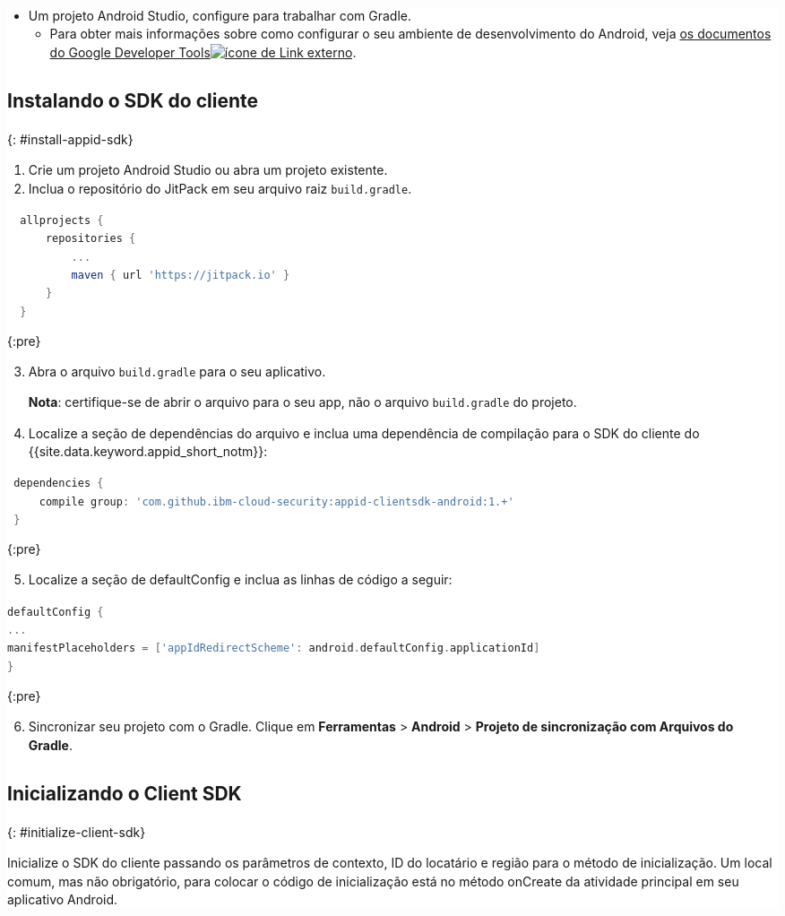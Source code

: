   * Um projeto Android Studio, configure para trabalhar com Gradle.
    * Para obter mais informações sobre como configurar o seu ambiente de desenvolvimento do Android, veja
<a href="https://developers.google.com/web/tools/setup/" target="_blank">os documentos do Google Developer
Tools<img src="../../icons/launch-glyph.svg" alt="ícone de Link externo"></a>.

## Instalando o SDK do cliente
{: #install-appid-sdk}

1. Crie um projeto Android Studio ou abra um projeto existente.
2.  Inclua o repositório do JitPack em seu arquivo raiz `build.gradle`.

  ```gradle
    allprojects {
	    repositories {
		    ...
		    maven { url 'https://jitpack.io' }
	    }
    }
  ```
  {:pre}

3. Abra o arquivo `build.gradle` para o seu aplicativo.

    **Nota**: certifique-se de abrir o arquivo para o seu app, não o arquivo `build.gradle` do projeto.
4. Localize a seção de dependências do arquivo e inclua uma dependência de compilação para o SDK do cliente do {{site.data.keyword.appid_short_notm}}:

  ```gradle
   dependencies {
       compile group: 'com.github.ibm-cloud-security:appid-clientsdk-android:1.+'
   }
  ```
  {:pre}

5. Localize a seção de defaultConfig e inclua as linhas de código a seguir:

  ```gradle
  defaultConfig {
  ...
  manifestPlaceholders = ['appIdRedirectScheme': android.defaultConfig.applicationId]
  }
  ```
  {:pre}

6. Sincronizar seu projeto com o Gradle. Clique em **Ferramentas** > **Android** > **Projeto de sincronização
com Arquivos do Gradle**.

## Inicializando o Client SDK
{: #initialize-client-sdk}

Inicialize o SDK do cliente passando os parâmetros de contexto, ID do locatário e região para o método de inicialização. Um local comum, mas não obrigatório, para colocar o código de inicialização está no método onCreate da atividade principal em seu aplicativo Android.
